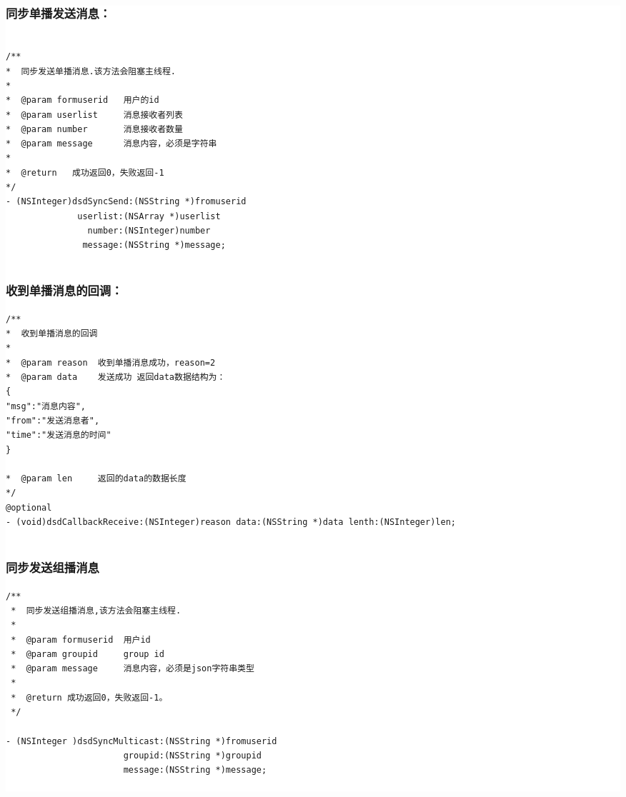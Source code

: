 ```

```

### 同步单播发送消息：

  ```
  
/**
 *  同步发送单播消息.该方法会阻塞主线程.
 *
 *  @param formuserid   用户的id
 *  @param userlist     消息接收者列表
 *  @param number       消息接收者数量
 *  @param message      消息内容，必须是字符串
 *
 *  @return   成功返回0，失败返回-1
 */
- (NSInteger)dsdSyncSend:(NSString *)fromuserid
                userlist:(NSArray *)userlist
                  number:(NSInteger)number
                 message:(NSString *)message;


 ```

### 收到单播消息的回调：
  
 ```
 /**
 *  收到单播消息的回调
 *
 *  @param reason  收到单播消息成功，reason=2
 *  @param data    发送成功 返回data数据结构为：
 {
 "msg":"消息内容",
 "from":"发送消息者",
 "time":"发送消息的时间"
 } 
 
 *  @param len     返回的data的数据长度
 */
@optional
- (void)dsdCallbackReceive:(NSInteger)reason data:(NSString *)data lenth:(NSInteger)len;


 ```

### 同步发送组播消息
```
/**
 *  同步发送组播消息,该方法会阻塞主线程.
 *
 *  @param formuserid  用户id
 *  @param groupid     group id
 *  @param message     消息内容，必须是json字符串类型
 *
 *  @return 成功返回0，失败返回-1。
 */

- (NSInteger )dsdSyncMulticast:(NSString *)fromuserid
                       groupid:(NSString *)groupid
                       message:(NSString *)message;


```
